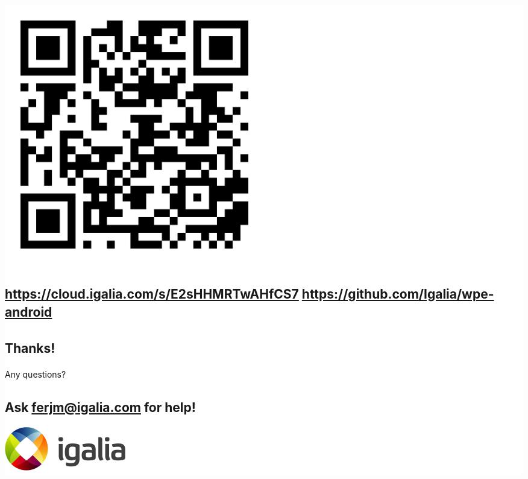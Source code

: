<img style="width:50%" src="public/bidi.svg" alt="Gráfico">

<a href="https://cloud.igalia.com/s/E2sHHMRTwAHfCS7">https://cloud.igalia.com/s/E2sHHMRTwAHfCS7</a>
<a href="https://github.com/Igalia/wpe-android">https://github.com/Igalia/wpe-android</a>
----

## Thanks!

Any questions?

Ask ferjm@igalia.com for help!
----

![Igalia](dist/theme/images/igalia-logo-small.png)

